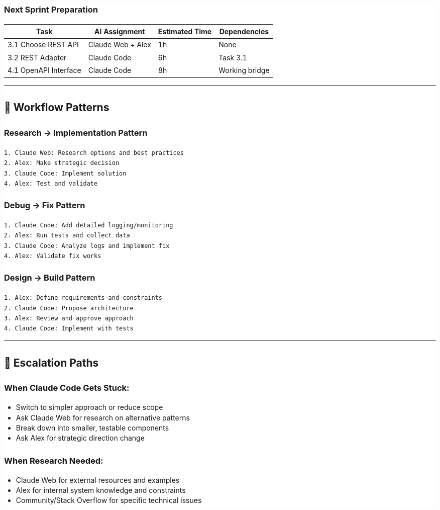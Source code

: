 ### **Next Sprint Preparation**

| Task | AI Assignment | Estimated Time | Dependencies |
|------|---------------|----------------|--------------|
| 3.1 Choose REST API | Claude Web + Alex | 1h | None |
| 3.2 REST Adapter | Claude Code | 6h | Task 3.1 |
| 4.1 OpenAPI Interface | Claude Code | 8h | Working bridge |

---

## 🔄 Workflow Patterns

### **Research → Implementation Pattern**
```
1. Claude Web: Research options and best practices
2. Alex: Make strategic decision  
3. Claude Code: Implement solution
4. Alex: Test and validate
```

### **Debug → Fix Pattern**
```
1. Claude Code: Add detailed logging/monitoring
2. Alex: Run tests and collect data
3. Claude Code: Analyze logs and implement fix
4. Alex: Validate fix works
```

### **Design → Build Pattern**
```
1. Alex: Define requirements and constraints
2. Claude Code: Propose architecture
3. Alex: Review and approve approach
4. Claude Code: Implement with tests
```

---

## 🎯 Escalation Paths

### **When Claude Code Gets Stuck:**
- Switch to simpler approach or reduce scope
- Ask Claude Web for research on alternative patterns
- Break down into smaller, testable components
- Ask Alex for strategic direction change

### **When Research Needed:**
- Claude Web for external resources and examples
- Alex for internal system knowledge and constraints
- Community/Stack Overflow for specific technical issues
